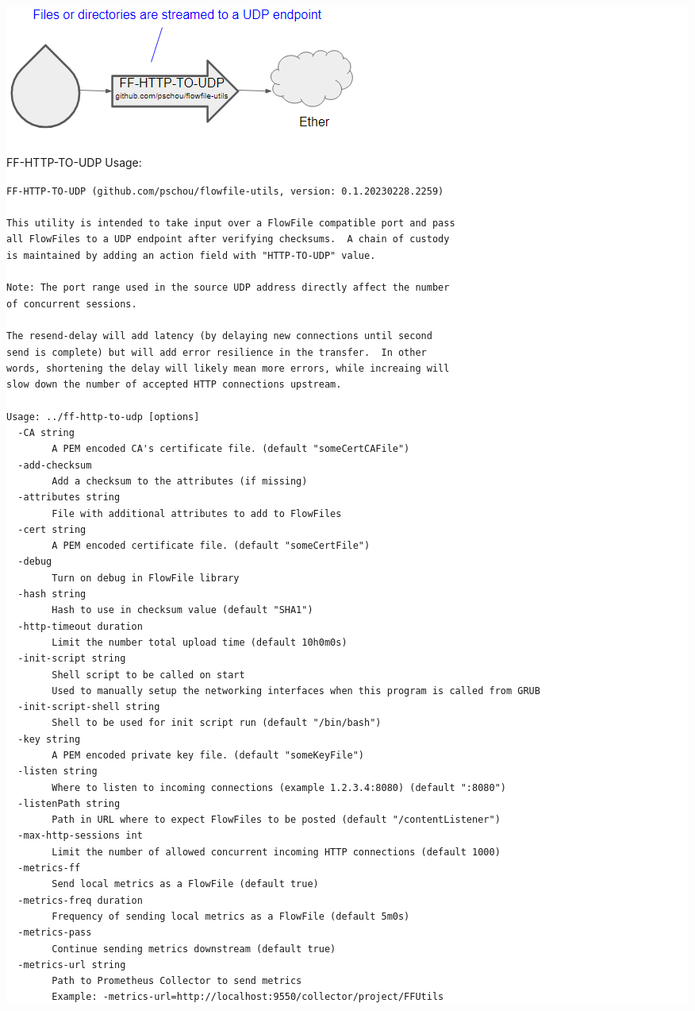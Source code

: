 ![FF-HTTP-to-UDP](images/ff-http-to-udp.png)

FF-HTTP-TO-UDP Usage:
```
FF-HTTP-TO-UDP (github.com/pschou/flowfile-utils, version: 0.1.20230228.2259)

This utility is intended to take input over a FlowFile compatible port and pass
all FlowFiles to a UDP endpoint after verifying checksums.  A chain of custody
is maintained by adding an action field with "HTTP-TO-UDP" value.

Note: The port range used in the source UDP address directly affect the number
of concurrent sessions.

The resend-delay will add latency (by delaying new connections until second
send is complete) but will add error resilience in the transfer.  In other
words, shortening the delay will likely mean more errors, while increaing will
slow down the number of accepted HTTP connections upstream.

Usage: ../ff-http-to-udp [options]
  -CA string
    	A PEM encoded CA's certificate file. (default "someCertCAFile")
  -add-checksum
    	Add a checksum to the attributes (if missing)
  -attributes string
    	File with additional attributes to add to FlowFiles
  -cert string
    	A PEM encoded certificate file. (default "someCertFile")
  -debug
    	Turn on debug in FlowFile library
  -hash string
    	Hash to use in checksum value (default "SHA1")
  -http-timeout duration
    	Limit the number total upload time (default 10h0m0s)
  -init-script string
    	Shell script to be called on start
    	Used to manually setup the networking interfaces when this program is called from GRUB
  -init-script-shell string
    	Shell to be used for init script run (default "/bin/bash")
  -key string
    	A PEM encoded private key file. (default "someKeyFile")
  -listen string
    	Where to listen to incoming connections (example 1.2.3.4:8080) (default ":8080")
  -listenPath string
    	Path in URL where to expect FlowFiles to be posted (default "/contentListener")
  -max-http-sessions int
    	Limit the number of allowed concurrent incoming HTTP connections (default 1000)
  -metrics-ff
    	Send local metrics as a FlowFile (default true)
  -metrics-freq duration
    	Frequency of sending local metrics as a FlowFile (default 5m0s)
  -metrics-pass
    	Continue sending metrics downstream (default true)
  -metrics-url string
    	Path to Prometheus Collector to send metrics
    	Example: -metrics-url=http://localhost:9550/collector/project/FFUtils
```